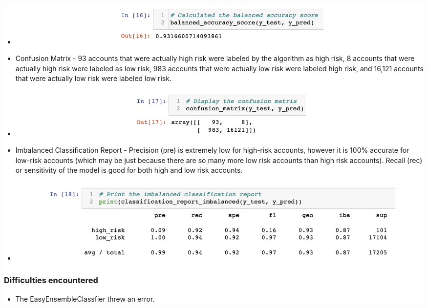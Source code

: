   * <p align="center"><img src="https://github.com/M-Outlaw/BootCamp-Mod-17-Credit_Risk_Analysis/blob/main/Images/EasyEnsemble_Accuracy.png"width="424" height="83"/></p>
  * Confusion Matrix - 93 accounts that were actually high risk were labeled by the algorithm as high risk, 8 accounts that were actually high risk were labeled as low risk, 983 accounts that were actually low risk were labeled high risk, and 16,121 accounts that were actually low risk were labeled low risk.
  * <p align="center"><img src="https://github.com/M-Outlaw/BootCamp-Mod-17-Credit_Risk_Analysis/blob/main/Images/EasyEnsemble_Matix.png"width="352" height="94"/></p>
  * Imbalanced Classification Report - Precision (pre) is extremely low for high-risk accounts, however it is 100% accurate for low-risk accounts (which may be just because there are so many more low risk accounts than high risk accounts). Recall (rec) or sensitivity of the model is good for both high and low risk accounts.
  * <p align="center"><img src="https://github.com/M-Outlaw/BootCamp-Mod-17-Credit_Risk_Analysis/blob/main/Images/EasyEnsemble_report.png"width="718" height="161"/></p>

### Difficulties encountered
- The EasyEnsembleClassfier threw an error.